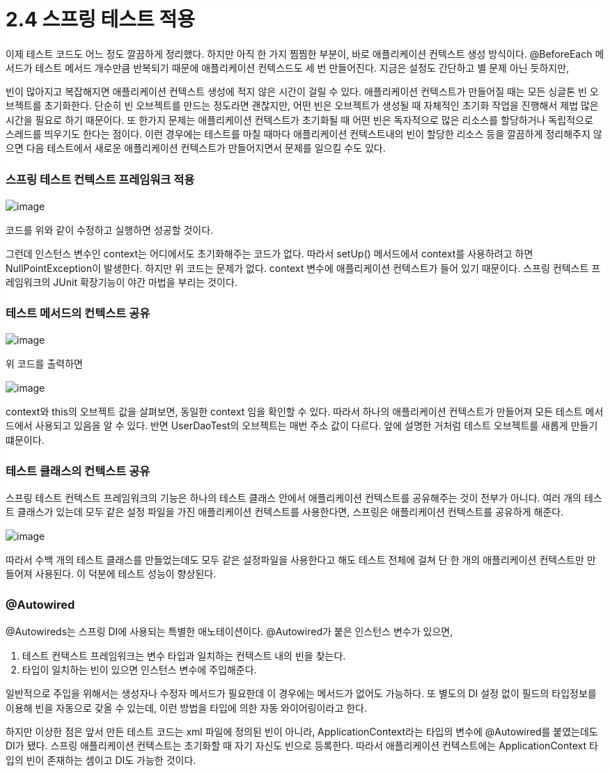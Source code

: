 # 2.4 스프링 테스트 적용

이제 테스트 코드도 어느 정도 깔끔하게 정리했다. 하지만 아직 한 가지 찜찜한 부분이, 바로 애플리케이션 컨텍스트 생성 방식이다. @BeforeEach 메서드가 테스트 메서드 개수만큼 반복되기 때문에 애플리케이션 컨텍스드도 세 번 만들어진다. 지금은 설정도 간단하고 별 문제 아닌 듯하지만, 

빈이 많아지고 복잡해지면 애플리케이션 컨텍스트 생성에 적지 않은 시간이 걸릴 수 있다. 애플리케이션 컨텍스트가 만들어질 때는 모든 싱글톤 빈 오브젝트를 초기화한다. 단순히 빈 오브젝트를 만드는 정도라면 괜찮지만, 어떤 빈은 오브젝트가 생성될 때 자체적인 초기화 작업을 진행해서 제법 많은 시간을 필요로 하기 때문이다. 또 한가지 문제는 애플리케이션 컨텍스트가 초기화될 때 어떤 빈은 독자적으로 많은 리소스를 할당하거나 독립적으로 스레드를 띄우기도 한다는 점이다. 이런 경우에는 테스트를 마칠 때마다 애플리케이션 컨텍스트내의 빈이 할당한 리소스 등을 깔끔하게 정리해주지 않으면 다음 테스트에서 새로운 애플리케이션 컨텍스트가 만들어지면서 문제를 일으킬 수도 있다.

### 스프링 테스트 컨텍스트 프레임워크 적용

<img width="621" alt="image" src="https://github.com/pak0426/pak0426/assets/59166263/9f383eaf-6ade-47f3-a576-a46169c42c78">

코드를 위와 같이 수정하고 실행하면 성공할 것이다.

그런데 인스턴스 변수인 context는 어디에서도 초기화해주는 코드가 없다. 따라서 setUp() 메서드에서 context를 사용하려고 하면 NullPointException이 발생한다. 하지만 위 코드는 문제가 없다. context 변수에 애플리케이션 컨텍스트가 들어 있기 때문이다. 스프링 컨텍스트 프레임워크의 JUnit 확장기능이 야간 마법을 부리는 것이다.


### 테스트 메서드의 컨텍스트 공유

<img width="619" alt="image" src="https://github.com/pak0426/pak0426/assets/59166263/33f53bb5-0c36-4ec8-bcf7-ff62781b2786">

위 코드를 출력하면

<img width="485" alt="image" src="https://github.com/pak0426/pak0426/assets/59166263/dc7d822e-fffd-4aa6-b23c-5bba41d37e7a">

context와 this의 오브젝트 값을 살펴보면, 동일한 context 임을 확인할 수 있다. 따라서 하나의 애플리케이션 컨텍스트가 만들어져 모든 테스트 메서드에서 사용되고 있음을 알 수 있다. 반면 UserDaoTest의 오브젝트는 매번 주소 값이 다르다. 앞에 설명한 거처럼 테스트 오브젝트를 새롭게 만들기 떄문이다.

### 테스트 클래스의 컨텍스트 공유

스프링 테스트 컨텍스트 프레임워크의 기능은 하나의 테스트 클래스 안에서 애플리케이션 컨텍스트를 공유해주는 것이 전부가 아니다. 여러 개의 테스트 클래스가 있는데 모두 같은 설정 파일을 가진 애플리케이션 컨텍스트를 사용한다면, 스프링은 애플리케이션 컨텍스트를 공유하게 해준다.

<img width="558" alt="image" src="https://github.com/pak0426/pak0426/assets/59166263/8d17e650-1055-4dde-8937-ff8e0c4a2303">

따라서 수백 개의 테스트 클래스를 만들었는데도 모두 같은 설정파일을 사용한다고 해도 테스트 전체에 걸쳐 단 한 개의 애플리케이션 컨텍스트만 만들어져 사용된다. 이 덕분에 테스트 성능이 향상된다.

### @Autowired

@Autowireds는 스프링 DI에 사용되는 특별한 애노테이션이다. 
@Autowired가 붙은 인스턴스 변수가 있으면, 

1. 테스트 컨텍스트 프레임워크는 변수 타입과 일치하는 컨텍스트 내의 빈을 찾는다.
2. 타입이 일치하는 빈이 있으면 인스턴스 변수에 주입해준다.

일반적으로 주입을 위해서는 생성자나 수정자 메서드가 필요한데 이 경우에는 메서드가 없어도 가능하다. 또 별도의 DI 설정 없이 필드의 타입정보를 이용해 빈을 자동으로 갖올 수 있는데, 이런 방법을 타입에 의한 자동 와이어링이라고 한다.

하지만 이상한 점은 앞서 만든 테스트 코드는 xml 파일에 정의된 빈이 아니라, ApplicationContext라는 타입의 변수에 @Autowired를 붙였는데도 DI가 됐다. 스프링 애플리케이션 컨텍스트는 초기화할 때 자기 자신도 빈으로 등록한다. 따라서 애플리케이션 컨텍스트에는 ApplicationContext 타입의 빈이 존재하는 셈이고 DI도 가능한 것이다.
